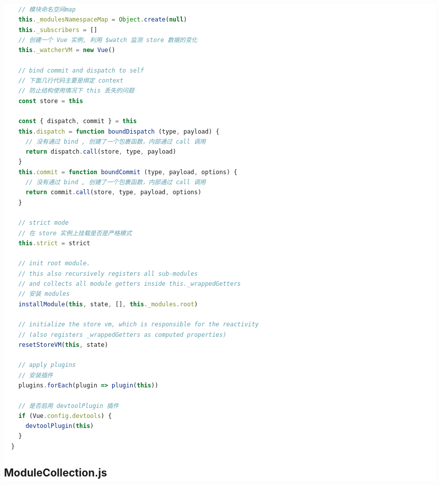 ```js
    // 模块命名空间map
    this._modulesNamespaceMap = Object.create(null)
    this._subscribers = []
	// 创建一个 Vue 实例, 利用 $watch 监测 store 数据的变化
    this._watcherVM = new Vue()

    // bind commit and dispatch to self
    // 下面几行代码主要是绑定 context 
    // 防止结构使用情况下 this 丢失的问题
    const store = this
    
    const { dispatch, commit } = this
    this.dispatch = function boundDispatch (type, payload) {
      // 没有通过 bind , 创建了一个包裹函数，内部通过 call 调用
      return dispatch.call(store, type, payload)
    }
    this.commit = function boundCommit (type, payload, options) {
      // 没有通过 bind , 创建了一个包裹函数，内部通过 call 调用
      return commit.call(store, type, payload, options)
    }

    // strict mode
    // 在 store 实例上挂载是否是严格模式
    this.strict = strict

    // init root module.
    // this also recursively registers all sub-modules
    // and collects all module getters inside this._wrappedGetters
    // 安装 modules
    installModule(this, state, [], this._modules.root)

    // initialize the store vm, which is responsible for the reactivity
    // (also registers _wrappedGetters as computed properties)
    resetStoreVM(this, state)

    // apply plugins
    // 安装插件
    plugins.forEach(plugin => plugin(this))
	
    // 是否启用 devtoolPlugin 插件
    if (Vue.config.devtools) {
      devtoolPlugin(this)
    }
  }
```



## ModuleCollection.js
